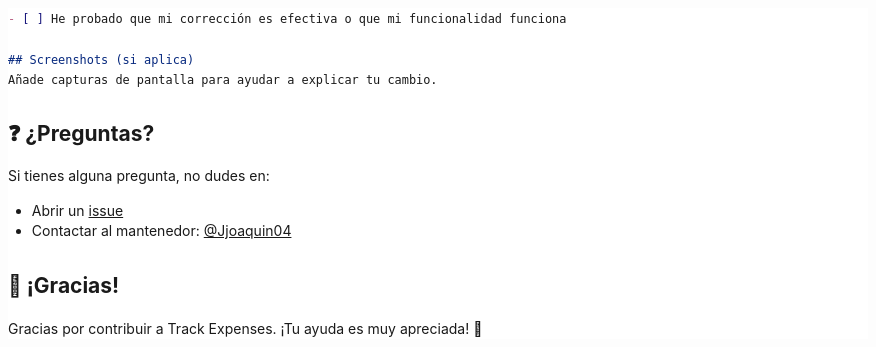 ```markdown
- [ ] He probado que mi corrección es efectiva o que mi funcionalidad funciona

## Screenshots (si aplica)
Añade capturas de pantalla para ayudar a explicar tu cambio.
```

## ❓ ¿Preguntas?

Si tienes alguna pregunta, no dudes en:

- Abrir un [issue](https://github.com/Jjoaquin04/track_expenses/issues)
- Contactar al mantenedor: [@Jjoaquin04](https://github.com/Jjoaquin04)

## 🎉 ¡Gracias!

Gracias por contribuir a Track Expenses. ¡Tu ayuda es muy apreciada! 💙
